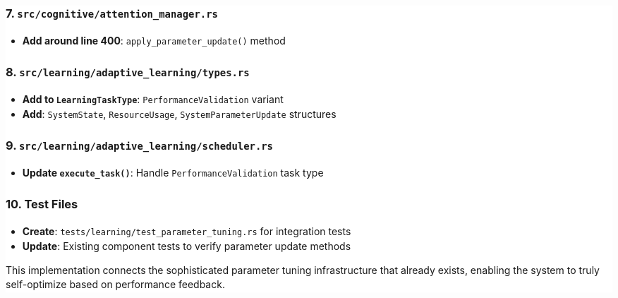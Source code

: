 ### 7. `src/cognitive/attention_manager.rs`
- **Add around line 400**: `apply_parameter_update()` method

### 8. `src/learning/adaptive_learning/types.rs`
- **Add to `LearningTaskType`**: `PerformanceValidation` variant
- **Add**: `SystemState`, `ResourceUsage`, `SystemParameterUpdate` structures

### 9. `src/learning/adaptive_learning/scheduler.rs`
- **Update `execute_task()`**: Handle `PerformanceValidation` task type

### 10. Test Files
- **Create**: `tests/learning/test_parameter_tuning.rs` for integration tests
- **Update**: Existing component tests to verify parameter update methods

This implementation connects the sophisticated parameter tuning infrastructure that already exists, enabling the system to truly self-optimize based on performance feedback.